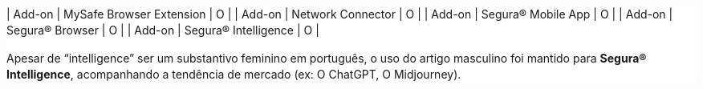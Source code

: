 | Add-on | MySafe Browser Extension | O |
| Add-on | Network Connector | O |
| Add-on | Segura® Mobile App | O |
| Add-on | Segura® Browser | O |
| Add-on | Segura® Intelligence | O |

Apesar de “intelligence” ser um substantivo feminino em português, o uso do artigo masculino foi mantido para **Segura® Intelligence**, acompanhando a tendência de mercado (ex: O ChatGPT, O Midjourney).

[^1]: Original: A document is the actual piece of paper or computer file that contains the information. It is countable and also a verb. Ex: The scientists documented the lab experiments to prove the herb's medicinal properties.

[^2]:  Original: Documentation is the act of writing that information down. It is often used to describe the gathering and compilation of information from studies or research. It is NON-countable and is NOT a verb. Ex: This is just one report, where is the documentation for the whole project.